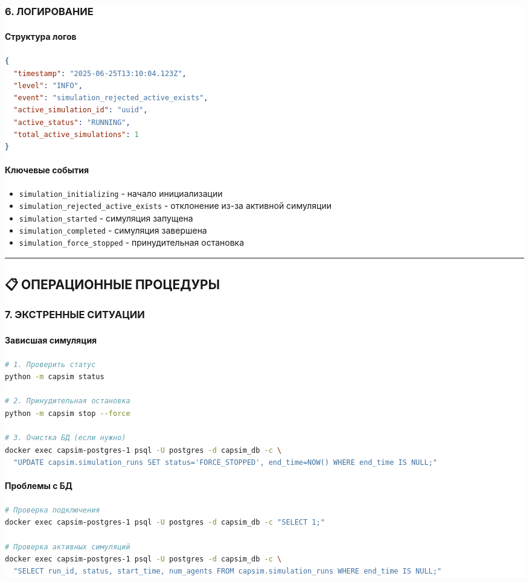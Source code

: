 ### 6. ЛОГИРОВАНИЕ

#### Структура логов
```json
{
  "timestamp": "2025-06-25T13:10:04.123Z",
  "level": "INFO",
  "event": "simulation_rejected_active_exists",
  "active_simulation_id": "uuid",
  "active_status": "RUNNING",
  "total_active_simulations": 1
}
```

#### Ключевые события
- `simulation_initializing` - начало инициализации
- `simulation_rejected_active_exists` - отклонение из-за активной симуляции
- `simulation_started` - симуляция запущена
- `simulation_completed` - симуляция завершена
- `simulation_force_stopped` - принудительная остановка

---

## 📋 ОПЕРАЦИОННЫЕ ПРОЦЕДУРЫ

### 7. ЭКСТРЕННЫЕ СИТУАЦИИ

#### Зависшая симуляция
```bash
# 1. Проверить статус
python -m capsim status

# 2. Принудительная остановка
python -m capsim stop --force

# 3. Очистка БД (если нужно)
docker exec capsim-postgres-1 psql -U postgres -d capsim_db -c \
  "UPDATE capsim.simulation_runs SET status='FORCE_STOPPED', end_time=NOW() WHERE end_time IS NULL;"
```

#### Проблемы с БД
```bash
# Проверка подключения
docker exec capsim-postgres-1 psql -U postgres -d capsim_db -c "SELECT 1;"

# Проверка активных симуляций
docker exec capsim-postgres-1 psql -U postgres -d capsim_db -c \
  "SELECT run_id, status, start_time, num_agents FROM capsim.simulation_runs WHERE end_time IS NULL;"
```
